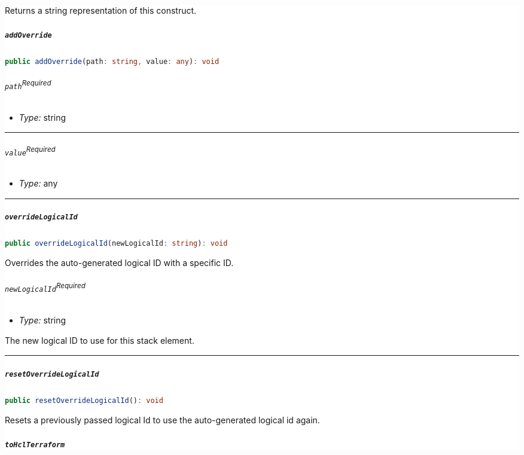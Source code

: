 Returns a string representation of this construct.

##### `addOverride` <a name="addOverride" id="@cdktf/provider-digitalocean.dataDigitaloceanRecord.DataDigitaloceanRecord.addOverride"></a>

```typescript
public addOverride(path: string, value: any): void
```

###### `path`<sup>Required</sup> <a name="path" id="@cdktf/provider-digitalocean.dataDigitaloceanRecord.DataDigitaloceanRecord.addOverride.parameter.path"></a>

- *Type:* string

---

###### `value`<sup>Required</sup> <a name="value" id="@cdktf/provider-digitalocean.dataDigitaloceanRecord.DataDigitaloceanRecord.addOverride.parameter.value"></a>

- *Type:* any

---

##### `overrideLogicalId` <a name="overrideLogicalId" id="@cdktf/provider-digitalocean.dataDigitaloceanRecord.DataDigitaloceanRecord.overrideLogicalId"></a>

```typescript
public overrideLogicalId(newLogicalId: string): void
```

Overrides the auto-generated logical ID with a specific ID.

###### `newLogicalId`<sup>Required</sup> <a name="newLogicalId" id="@cdktf/provider-digitalocean.dataDigitaloceanRecord.DataDigitaloceanRecord.overrideLogicalId.parameter.newLogicalId"></a>

- *Type:* string

The new logical ID to use for this stack element.

---

##### `resetOverrideLogicalId` <a name="resetOverrideLogicalId" id="@cdktf/provider-digitalocean.dataDigitaloceanRecord.DataDigitaloceanRecord.resetOverrideLogicalId"></a>

```typescript
public resetOverrideLogicalId(): void
```

Resets a previously passed logical Id to use the auto-generated logical id again.

##### `toHclTerraform` <a name="toHclTerraform" id="@cdktf/provider-digitalocean.dataDigitaloceanRecord.DataDigitaloceanRecord.toHclTerraform"></a>
